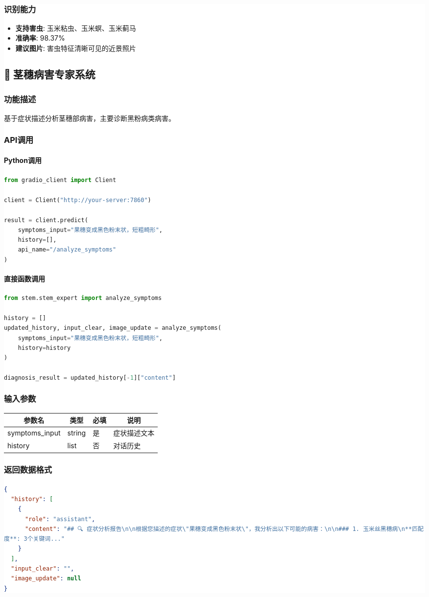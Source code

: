 ### 识别能力
- **支持害虫**: 玉米粘虫、玉米螟、玉米蓟马
- **准确率**: 98.37%
- **建议图片**: 害虫特征清晰可见的近景照片

## 🌾 茎穗病害专家系统

### 功能描述
基于症状描述分析茎穗部病害，主要诊断黑粉病类病害。

### API调用

#### Python调用
```python
from gradio_client import Client

client = Client("http://your-server:7860")

result = client.predict(
    symptoms_input="果穗变成黑色粉末状，短粗畸形",
    history=[],
    api_name="/analyze_symptoms"
)
```

#### 直接函数调用
```python
from stem.stem_expert import analyze_symptoms

history = []
updated_history, input_clear, image_update = analyze_symptoms(
    symptoms_input="果穗变成黑色粉末状，短粗畸形",
    history=history
)

diagnosis_result = updated_history[-1]["content"]
```

### 输入参数
| 参数名 | 类型 | 必填 | 说明 |
|--------|------|------|------|
| symptoms_input | string | 是 | 症状描述文本 |
| history | list | 否 | 对话历史 |

### 返回数据格式
```json
{
  "history": [
    {
      "role": "assistant",
      "content": "## 🔍 症状分析报告\n\n根据您描述的症状\"果穗变成黑色粉末状\"，我分析出以下可能的病害：\n\n### 1. 玉米丝黑穗病\n**匹配度**: 3个关键词..."
    }
  ],
  "input_clear": "",
  "image_update": null
}
```
